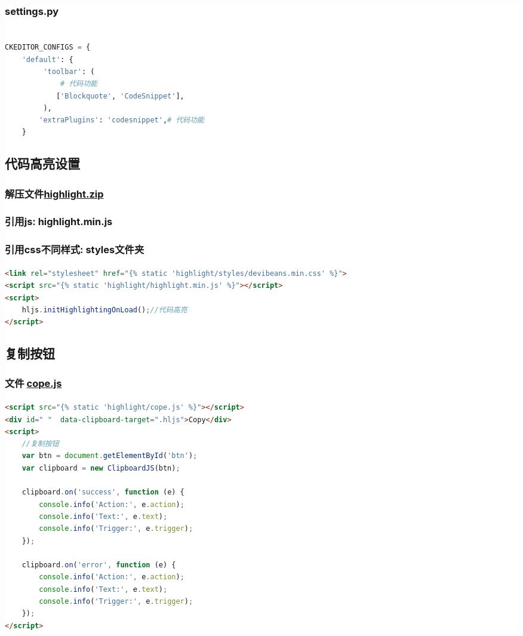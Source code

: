 ### settings.py

```python

CKEDITOR_CONFIGS = {
    'default': {
         'toolbar': (
             # 代码功能
            ['Blockquote', 'CodeSnippet'],
         ),
        'extraPlugins': 'codesnippet',# 代码功能
    }
```

## 代码高亮设置

### 解压文件[highlight.zip](./assets\highlight.zip) 

### 引用js: highlight.min.js

### 引用css不同样式: styles文件夹

```html
<link rel="stylesheet" href="{% static 'highlight/styles/devibeans.min.css' %}">
<script src="{% static 'highlight/highlight.min.js' %}"></script>
<script>
    hljs.initHighlightingOnLoad();//代码高亮
</script>
```

## 复制按钮

### 文件  [cope.js](./assets\cope.js) 

```html
<script src="{% static 'highlight/cope.js' %}"></script>
<div id=" "  data-clipboard-target=".hljs">Copy</div>
<script>
    //复制按钮
    var btn = document.getElementById('btn');
    var clipboard = new ClipboardJS(btn);

    clipboard.on('success', function (e) {
        console.info('Action:', e.action);
        console.info('Text:', e.text);
        console.info('Trigger:', e.trigger);
    });

    clipboard.on('error', function (e) {
        console.info('Action:', e.action);
        console.info('Text:', e.text);
        console.info('Trigger:', e.trigger);
    });
</script>
```



